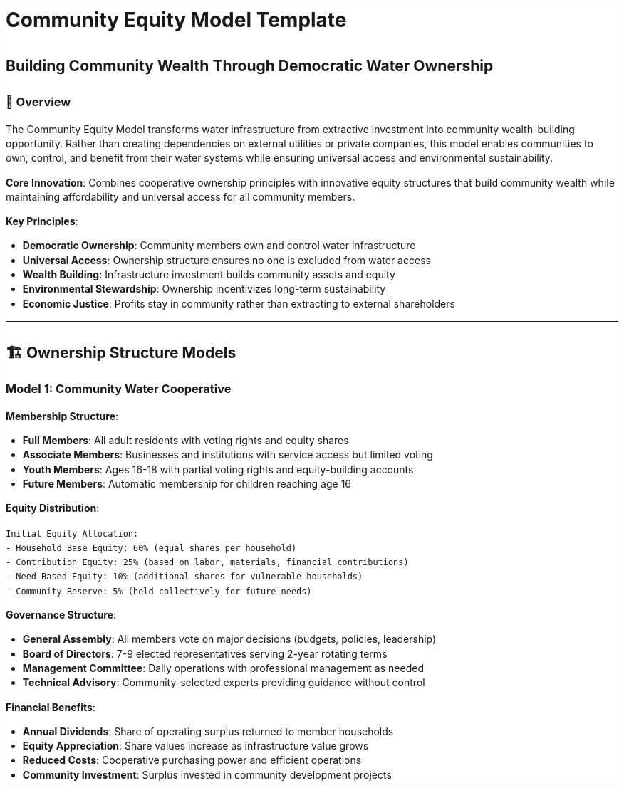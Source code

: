 # Community Equity Model Template
## Building Community Wealth Through Democratic Water Ownership

### 🌊 Overview

The Community Equity Model transforms water infrastructure from extractive investment into community wealth-building opportunity. Rather than creating dependencies on external utilities or private companies, this model enables communities to own, control, and benefit from their water systems while ensuring universal access and environmental sustainability.

**Core Innovation**: Combines cooperative ownership principles with innovative equity structures that build community wealth while maintaining affordability and universal access for all community members.

**Key Principles**:
- **Democratic Ownership**: Community members own and control water infrastructure
- **Universal Access**: Ownership structure ensures no one is excluded from water access
- **Wealth Building**: Infrastructure investment builds community assets and equity
- **Environmental Stewardship**: Ownership incentivizes long-term sustainability
- **Economic Justice**: Profits stay in community rather than extracting to external shareholders

---

## 🏗️ Ownership Structure Models

### **Model 1: Community Water Cooperative**

**Membership Structure**:
- **Full Members**: All adult residents with voting rights and equity shares
- **Associate Members**: Businesses and institutions with service access but limited voting
- **Youth Members**: Ages 16-18 with partial voting rights and equity-building accounts
- **Future Members**: Automatic membership for children reaching age 16

**Equity Distribution**:
```
Initial Equity Allocation:
- Household Base Equity: 60% (equal shares per household)
- Contribution Equity: 25% (based on labor, materials, financial contributions)
- Need-Based Equity: 10% (additional shares for vulnerable households)
- Community Reserve: 5% (held collectively for future needs)
```

**Governance Structure**:
- **General Assembly**: All members vote on major decisions (budgets, policies, leadership)
- **Board of Directors**: 7-9 elected representatives serving 2-year rotating terms
- **Management Committee**: Daily operations with professional management as needed
- **Technical Advisory**: Community-selected experts providing guidance without control

**Financial Benefits**:
- **Annual Dividends**: Share of operating surplus returned to member households
- **Equity Appreciation**: Share values increase as infrastructure value grows
- **Reduced Costs**: Cooperative purchasing power and efficient operations
- **Community Investment**: Surplus invested in community development projects
